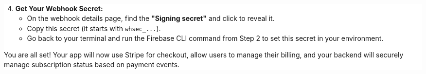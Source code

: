 4.  **Get Your Webhook Secret:**
    *   On the webhook details page, find the **"Signing secret"** and click to reveal it.
    *   Copy this secret (it starts with `whsec_...`).
    *   Go back to your terminal and run the Firebase CLI command from Step 2 to set this secret in your environment.

You are all set! Your app will now use Stripe for checkout, allow users to manage their billing, and your backend will securely manage subscription status based on payment events.